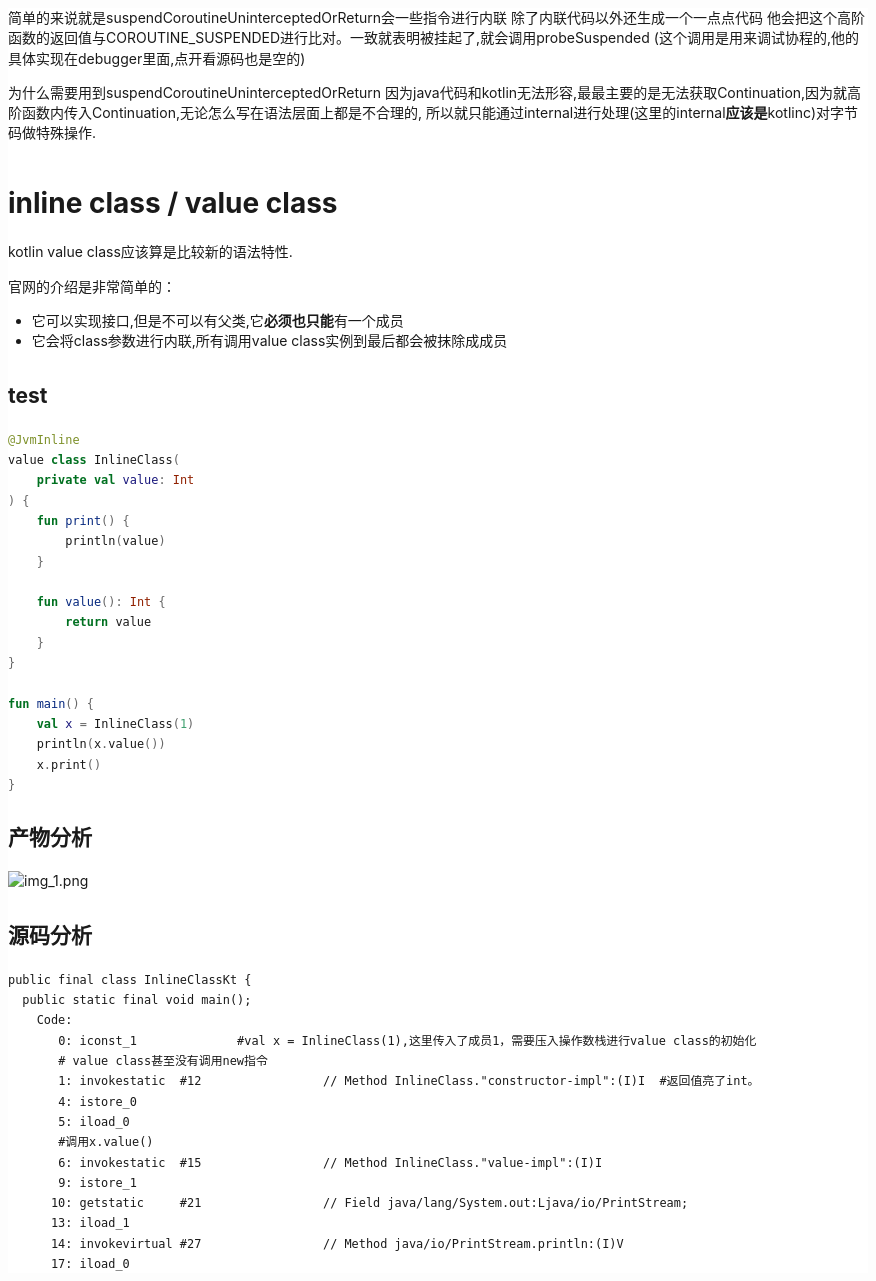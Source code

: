 简单的来说就是suspendCoroutineUninterceptedOrReturn会一些指令进行内联
除了内联代码以外还生成一个一点点代码
他会把这个高阶函数的返回值与COROUTINE_SUSPENDED进行比对。一致就表明被挂起了,就会调用probeSuspended
(这个调用是用来调试协程的,他的具体实现在debugger里面,点开看源码也是空的)

为什么需要用到suspendCoroutineUninterceptedOrReturn
因为java代码和kotlin无法形容,最最主要的是无法获取Continuation,因为就高阶函数内传入Continuation,无论怎么写在语法层面上都是不合理的,
所以就只能通过internal进行处理(这里的internal**应该是**kotlinc)对字节码做特殊操作.

# inline class / value class

kotlin value class应该算是比较新的语法特性.

官网的介绍是非常简单的：

- 它可以实现接口,但是不可以有父类,它**必须也只能**有一个成员
- 它会将class参数进行内联,所有调用value class实例到最后都会被抹除成成员

## test

```kotlin
@JvmInline
value class InlineClass(
    private val value: Int
) {
    fun print() {
        println(value)
    }

    fun value(): Int {
        return value
    }
}

fun main() {
    val x = InlineClass(1)
    println(x.value())
    x.print()
}
```

## 产物分析

![img_1.png](https://typora-blog-picture.oss-cn-chengdu.aliyuncs.com/blog/img_1.png)

## 源码分析

```
public final class InlineClassKt {
  public static final void main();
    Code:
       0: iconst_1              #val x = InlineClass(1),这里传入了成员1，需要压入操作数栈进行value class的初始化
       # value class甚至没有调用new指令
       1: invokestatic  #12                 // Method InlineClass."constructor-impl":(I)I  #返回值亮了int。
       4: istore_0
       5: iload_0
       #调用x.value()
       6: invokestatic  #15                 // Method InlineClass."value-impl":(I)I
       9: istore_1
      10: getstatic     #21                 // Field java/lang/System.out:Ljava/io/PrintStream;
      13: iload_1
      14: invokevirtual #27                 // Method java/io/PrintStream.println:(I)V
      17: iload_0
```